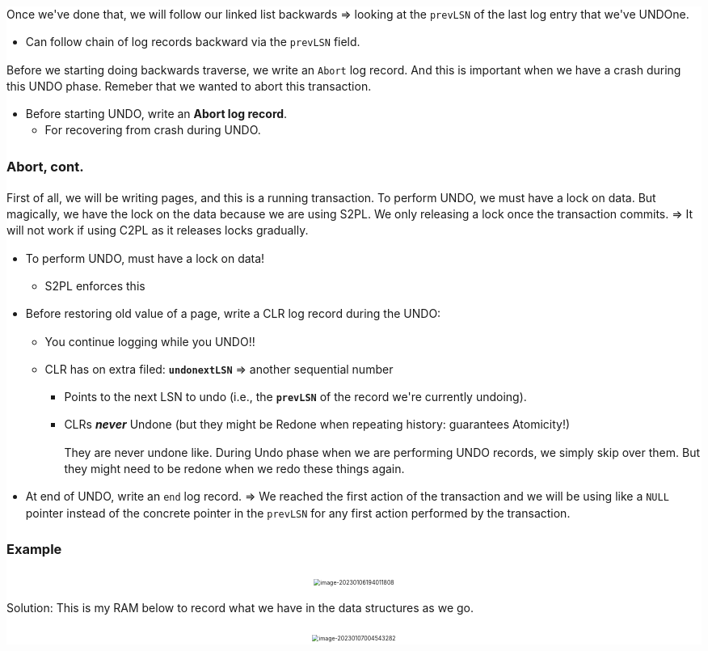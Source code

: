 Once we've done that, we will follow our linked list backwards => looking at the `prevLSN` of the last log entry that we've UNDOne.

- Can follow chain of log records backward via the `prevLSN` field.

Before we starting doing backwards traverse, we write an `Abort` log record. And this is important when we have a crash during this UNDO phase. Remeber that we wanted to abort this transaction.

- Before starting UNDO, write an **Abort log record**.
  - For recovering from crash during UNDO.

### Abort, cont.

First of all, we will be writing pages, and this is a running transaction. To perform UNDO, we must have a lock on data. But magically, we have the lock on the data because we are using S2PL. We only releasing a lock once the transaction commits. => It will not work if using C2PL as it releases locks gradually.

- To perform UNDO, must have a lock on data!

  - S2PL enforces this

- Before restoring old value of a page, write a CLR log record during the UNDO:

  - You continue logging while you UNDO!!

  - CLR has on extra filed: **`undonextLSN`** => another sequential number

    - Points to the next LSN to undo (i.e., the **`prevLSN`** of the record we're currently undoing).

    - CLRs **_never_** Undone (but they might be Redone when repeating history: guarantees Atomicity!)

      They are never undone like. During Undo phase when we are performing UNDO records, we simply skip over them. But they might need to be redone when we redo these things again.

- At end of UNDO, write an `end` log record. => We reached the first action of the transaction and we will be using like a `NULL` pointer instead of the concrete pointer in the `prevLSN` for any first action performed by the transaction.

### Example

<div align=center>
  <div class="row mt-3">
    <div class="col-sm mt-3 mt-md-0">
      <img src="https://i.imgur.com/od2vjF5.png" alt="image-20230106194011808" style="zoom:50%;" class="img-fluid rounded z-depth-1" />
    </div>
  </div>
</div>

Solution: This is my RAM below to record what we have in the data structures as we go.

<div align=center>
  <div class="row mt-3">
    <div class="col-sm mt-3 mt-md-0">
      <img src="https://i.imgur.com/2rI6gKZ.png" alt="image-20230107004543282" style="zoom:50%;" class="img-fluid rounded z-depth-1" />
    </div>
  </div>
</div>
